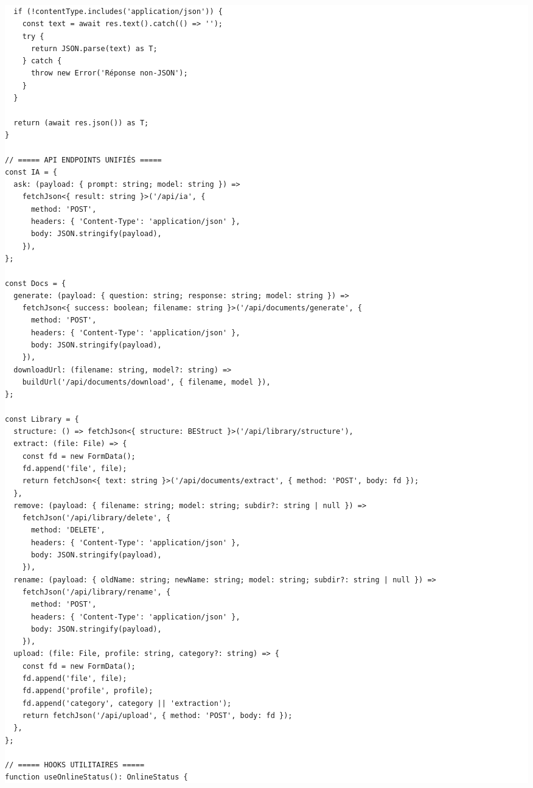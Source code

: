 ```tsx
  if (!contentType.includes('application/json')) {
    const text = await res.text().catch(() => '');
    try {
      return JSON.parse(text) as T;
    } catch {
      throw new Error('Réponse non-JSON');
    }
  }

  return (await res.json()) as T;
}

// ===== API ENDPOINTS UNIFIÉS =====
const IA = {
  ask: (payload: { prompt: string; model: string }) =>
    fetchJson<{ result: string }>('/api/ia', {
      method: 'POST',
      headers: { 'Content-Type': 'application/json' },
      body: JSON.stringify(payload),
    }),
};

const Docs = {
  generate: (payload: { question: string; response: string; model: string }) =>
    fetchJson<{ success: boolean; filename: string }>('/api/documents/generate', {
      method: 'POST',
      headers: { 'Content-Type': 'application/json' },
      body: JSON.stringify(payload),
    }),
  downloadUrl: (filename: string, model?: string) =>
    buildUrl('/api/documents/download', { filename, model }),
};

const Library = {
  structure: () => fetchJson<{ structure: BEStruct }>('/api/library/structure'),
  extract: (file: File) => {
    const fd = new FormData();
    fd.append('file', file);
    return fetchJson<{ text: string }>('/api/documents/extract', { method: 'POST', body: fd });
  },
  remove: (payload: { filename: string; model: string; subdir?: string | null }) =>
    fetchJson('/api/library/delete', {
      method: 'DELETE',
      headers: { 'Content-Type': 'application/json' },
      body: JSON.stringify(payload),
    }),
  rename: (payload: { oldName: string; newName: string; model: string; subdir?: string | null }) =>
    fetchJson('/api/library/rename', {
      method: 'POST',
      headers: { 'Content-Type': 'application/json' },
      body: JSON.stringify(payload),
    }),
  upload: (file: File, profile: string, category?: string) => {
    const fd = new FormData();
    fd.append('file', file);
    fd.append('profile', profile);
    fd.append('category', category || 'extraction');
    return fetchJson('/api/upload', { method: 'POST', body: fd });
  },
};

// ===== HOOKS UTILITAIRES =====
function useOnlineStatus(): OnlineStatus {
```